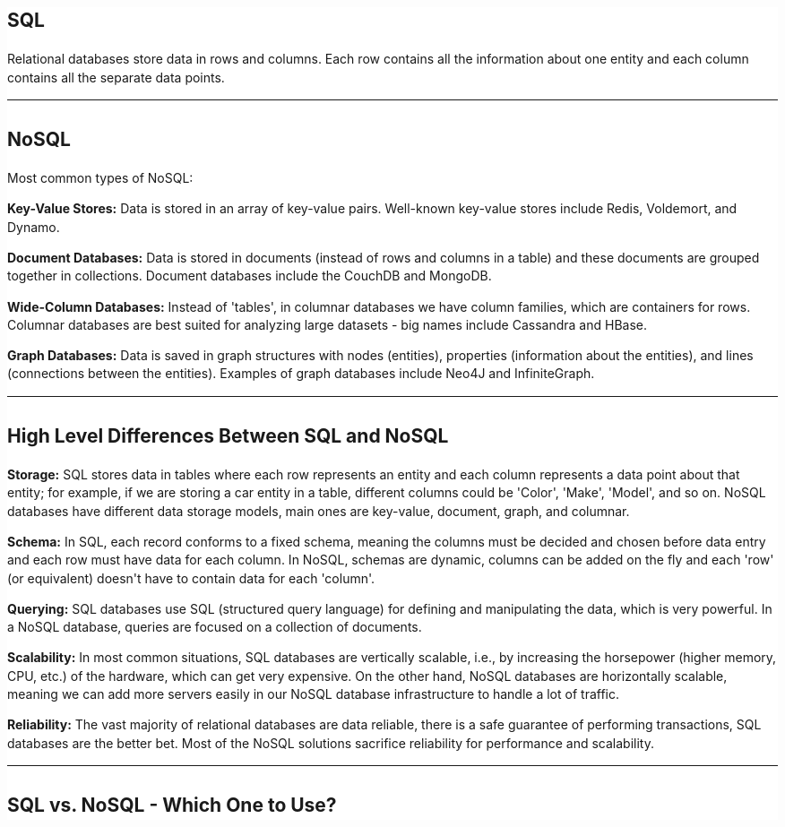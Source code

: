 ## SQL

Relational databases store data in rows and columns. Each row contains all the information about one entity and each column contains all the separate data points.

___

## NoSQL

Most common types of NoSQL:

**Key-Value Stores:** Data is stored in an array of key-value pairs. Well-known key-value stores include Redis, Voldemort, and Dynamo.

**Document Databases:** Data is stored in documents (instead of rows and columns in a table) and these documents are grouped together in collections. Document databases include the CouchDB and MongoDB.

**Wide-Column Databases:** Instead of 'tables', in columnar databases we have column families, which are containers for rows. Columnar databases are best suited for analyzing large datasets - big names include Cassandra and HBase.

**Graph Databases:** Data is saved in graph structures with nodes (entities), properties (information about the entities), and lines (connections between the entities). Examples of graph databases include Neo4J and InfiniteGraph.

___

## High Level Differences Between SQL and NoSQL

**Storage:** SQL stores data in tables where each row represents an entity and each column represents a data point about that entity; for example, if we are storing a car entity in a table, different columns could be 'Color', 'Make', 'Model', and so on. NoSQL databases have different data storage models, main ones are key-value, document, graph, and columnar.

**Schema:** In SQL, each record conforms to a fixed schema, meaning the columns must be decided and chosen before data entry and each row must have data for each column. In NoSQL, schemas are dynamic, columns can be added on the fly and each 'row' (or equivalent) doesn't have to contain data for each 'column'.

**Querying:** SQL databases use SQL (structured query language) for defining and manipulating the data, which is very powerful. In a NoSQL database, queries are focused on a collection of documents.

**Scalability:** In most common situations, SQL databases are vertically scalable, i.e., by increasing the horsepower (higher memory, CPU, etc.) of the hardware, which can get very expensive. On the other hand, NoSQL databases are horizontally scalable, meaning we can add more servers easily in our NoSQL database infrastructure to handle a lot of traffic.

**Reliability:** The vast majority of relational databases are data reliable, there is a safe guarantee of performing transactions, SQL databases are the better bet. Most of the NoSQL solutions sacrifice reliability for performance and scalability.

___

## SQL vs. NoSQL - Which One to Use?
